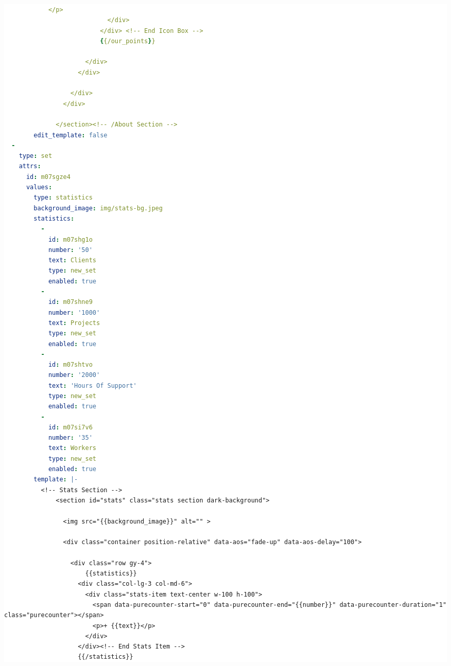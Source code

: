 ```yaml
            </p>
                            </div>
                          </div> <!-- End Icon Box -->
                          {{/our_points}}

                      </div>
                    </div>

                  </div>
                </div>

              </section><!-- /About Section -->
        edit_template: false
  -
    type: set
    attrs:
      id: m07sgze4
      values:
        type: statistics
        background_image: img/stats-bg.jpeg
        statistics:
          -
            id: m07shg1o
            number: '50'
            text: Clients
            type: new_set
            enabled: true
          -
            id: m07shne9
            number: '1000'
            text: Projects
            type: new_set
            enabled: true
          -
            id: m07shtvo
            number: '2000'
            text: 'Hours Of Support'
            type: new_set
            enabled: true
          -
            id: m07si7v6
            number: '35'
            text: Workers
            type: new_set
            enabled: true
        template: |-
          <!-- Stats Section -->
              <section id="stats" class="stats section dark-background">

                <img src="{{background_image}}" alt="" >

                <div class="container position-relative" data-aos="fade-up" data-aos-delay="100">

                  <div class="row gy-4">
                      {{statistics}}
                    <div class="col-lg-3 col-md-6">
                      <div class="stats-item text-center w-100 h-100">
                        <span data-purecounter-start="0" data-purecounter-end="{{number}}" data-purecounter-duration="1" class="purecounter"></span>
                        <p>+ {{text}}</p>
                      </div>
                    </div><!-- End Stats Item -->
                    {{/statistics}}
```